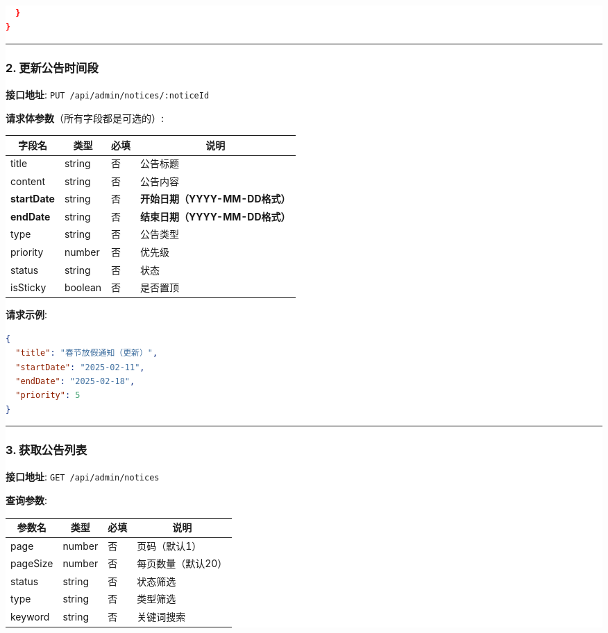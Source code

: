 ```json
  }
}
```

---

### 2. 更新公告时间段

**接口地址**: `PUT /api/admin/notices/:noticeId`

**请求体参数**（所有字段都是可选的）:

| 字段名 | 类型 | 必填 | 说明 |
|--------|------|------|------|
| title | string | 否 | 公告标题 |
| content | string | 否 | 公告内容 |
| **startDate** | string | 否 | **开始日期（YYYY-MM-DD格式）** |
| **endDate** | string | 否 | **结束日期（YYYY-MM-DD格式）** |
| type | string | 否 | 公告类型 |
| priority | number | 否 | 优先级 |
| status | string | 否 | 状态 |
| isSticky | boolean | 否 | 是否置顶 |

**请求示例**:
```json
{
  "title": "春节放假通知（更新）",
  "startDate": "2025-02-11",
  "endDate": "2025-02-18",
  "priority": 5
}
```

---

### 3. 获取公告列表

**接口地址**: `GET /api/admin/notices`

**查询参数**:

| 参数名 | 类型 | 必填 | 说明 |
|--------|------|------|------|
| page | number | 否 | 页码（默认1） |
| pageSize | number | 否 | 每页数量（默认20） |
| status | string | 否 | 状态筛选 |
| type | string | 否 | 类型筛选 |
| keyword | string | 否 | 关键词搜索 |
